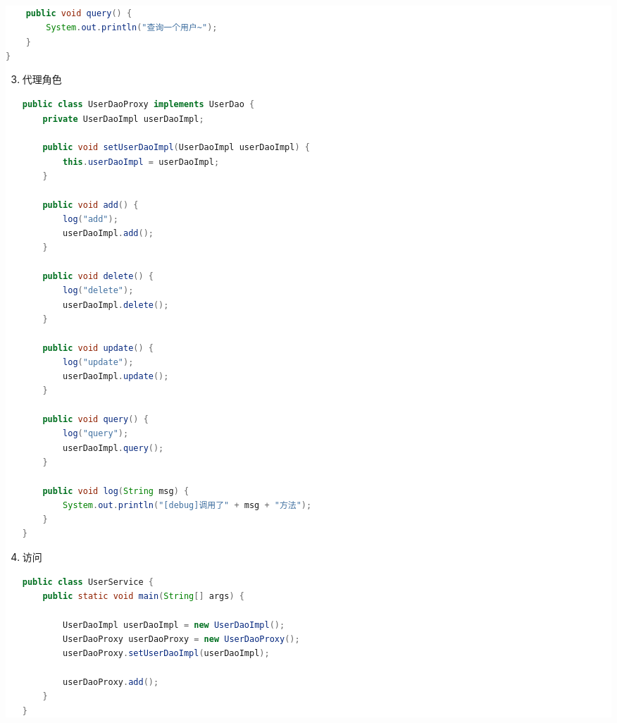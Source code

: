   ```java
       public void query() {
           System.out.println("查询一个用户~");
       }
   }
   ```

   

3. 代理角色

   ```java
   public class UserDaoProxy implements UserDao {
       private UserDaoImpl userDaoImpl;
   
       public void setUserDaoImpl(UserDaoImpl userDaoImpl) {
           this.userDaoImpl = userDaoImpl;
       }
   
       public void add() {
           log("add");
           userDaoImpl.add();
       }
   
       public void delete() {
           log("delete");
           userDaoImpl.delete();
       }
   
       public void update() {
           log("update");
           userDaoImpl.update();
       }
   
       public void query() {
           log("query");
           userDaoImpl.query();
       }
   
       public void log(String msg) {
           System.out.println("[debug]调用了" + msg + "方法");
       }
   }
   ```

   

4. 访问

   ```java
   public class UserService {
       public static void main(String[] args) {
   
           UserDaoImpl userDaoImpl = new UserDaoImpl();
           UserDaoProxy userDaoProxy = new UserDaoProxy();
           userDaoProxy.setUserDaoImpl(userDaoImpl);
   
           userDaoProxy.add();
       }
   }
   ```
